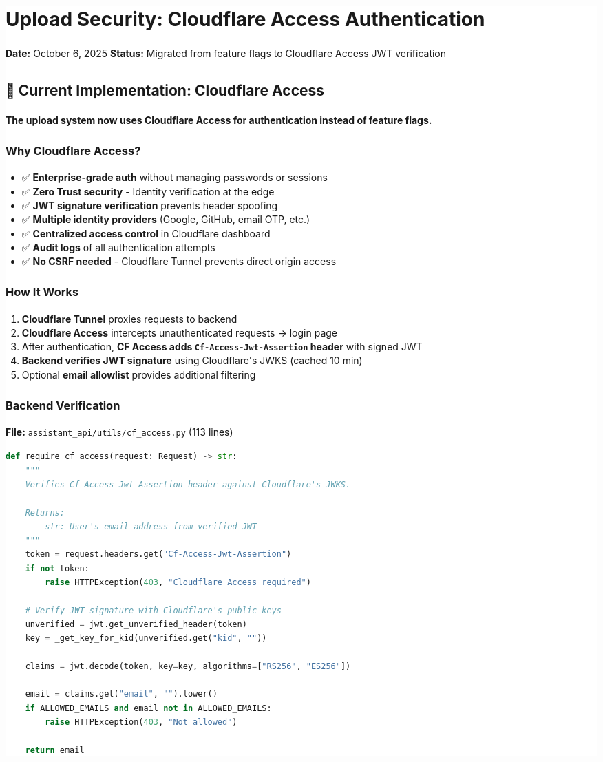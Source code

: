 # Upload Security: Cloudflare Access Authentication

**Date:** October 6, 2025
**Status:** Migrated from feature flags to Cloudflare Access JWT verification

## 🔐 Current Implementation: Cloudflare Access

**The upload system now uses Cloudflare Access for authentication instead of feature flags.**

### Why Cloudflare Access?

- ✅ **Enterprise-grade auth** without managing passwords or sessions
- ✅ **Zero Trust security** - Identity verification at the edge
- ✅ **JWT signature verification** prevents header spoofing
- ✅ **Multiple identity providers** (Google, GitHub, email OTP, etc.)
- ✅ **Centralized access control** in Cloudflare dashboard
- ✅ **Audit logs** of all authentication attempts
- ✅ **No CSRF needed** - Cloudflare Tunnel prevents direct origin access

### How It Works

1. **Cloudflare Tunnel** proxies requests to backend
2. **Cloudflare Access** intercepts unauthenticated requests → login page
3. After authentication, **CF Access adds `Cf-Access-Jwt-Assertion` header** with signed JWT
4. **Backend verifies JWT signature** using Cloudflare's JWKS (cached 10 min)
5. Optional **email allowlist** provides additional filtering

### Backend Verification

**File:** `assistant_api/utils/cf_access.py` (113 lines)

```python
def require_cf_access(request: Request) -> str:
    """
    Verifies Cf-Access-Jwt-Assertion header against Cloudflare's JWKS.

    Returns:
        str: User's email address from verified JWT
    """
    token = request.headers.get("Cf-Access-Jwt-Assertion")
    if not token:
        raise HTTPException(403, "Cloudflare Access required")

    # Verify JWT signature with Cloudflare's public keys
    unverified = jwt.get_unverified_header(token)
    key = _get_key_for_kid(unverified.get("kid", ""))

    claims = jwt.decode(token, key=key, algorithms=["RS256", "ES256"])

    email = claims.get("email", "").lower()
    if ALLOWED_EMAILS and email not in ALLOWED_EMAILS:
        raise HTTPException(403, "Not allowed")

    return email
```
